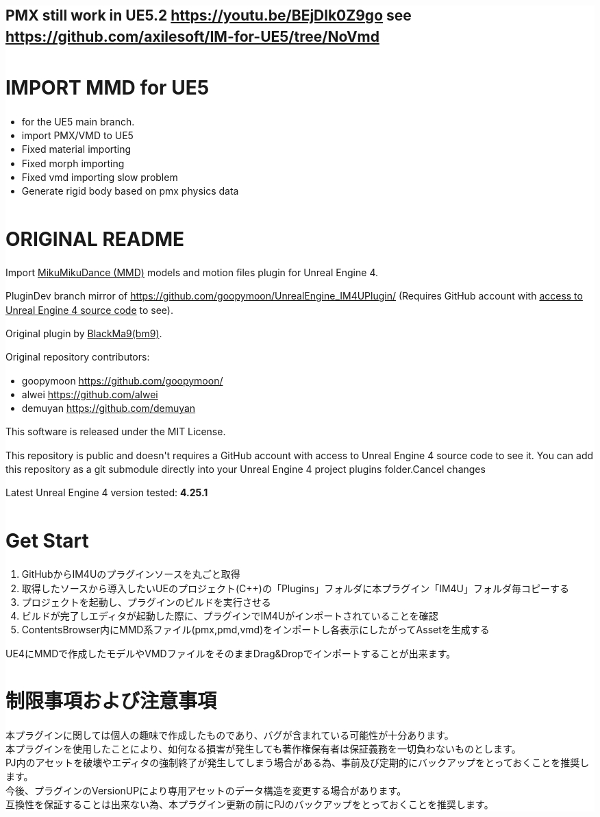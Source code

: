 PMX still work in UE5.2 https://youtu.be/BEjDlk0Z9go
see https://github.com/axilesoft/IM-for-UE5/tree/NoVmd
------------
# IMPORT MMD for UE5
 - for the UE5 main branch.
 - import PMX/VMD to UE5
 - Fixed material importing
 - Fixed morph importing
 - Fixed vmd importing slow problem
 - Generate rigid body based on pmx physics data

# ORIGINAL README

Import [MikuMikuDance (MMD)](https://sites.google.com/view/vpvp/) models and motion files plugin for Unreal Engine 4.

PluginDev branch mirror of https://github.com/goopymoon/UnrealEngine_IM4UPlugin/
(Requires GitHub account with [access to Unreal Engine 4 source code](https://www.unrealengine.com/en-US/ue4-on-github) to see).

Original plugin by [BlackMa9(bm9)](https://github.com/bm9/).

Original repository contributors:
* goopymoon https://github.com/goopymoon/
* alwei https://github.com/alwei
* demuyan https://github.com/demuyan

This software is released under the MIT License.

This repository is public and doesn't requires a GitHub account with access to Unreal Engine 4 source code to see it. You can add this repository as a git submodule directly into your Unreal Engine 4 project plugins folder.Cancel changes

Latest Unreal Engine 4 version tested: **4.25.1**

# Get Start

1. GitHubからIM4Uのプラグインソースを丸ごと取得
2. 取得したソースから導入したいUEのプロジェクト(C++)の「Plugins」フォルダに本プラグイン「IM4U」フォルダ毎コピーする
3. プロジェクトを起動し、プラグインのビルドを実行させる
4. ビルドが完了しエディタが起動した際に、プラグインでIM4Uがインポートされていることを確認
5. ContentsBrowser内にMMD系ファイル(pmx,pmd,vmd)をインポートし各表示にしたがってAssetを生成する

UE4にMMDで作成したモデルやVMDファイルをそのままDrag&Dropでインポートすることが出来ます。  

# 制限事項および注意事項

本プラグインに関しては個人の趣味で作成したものであり、バグが含まれている可能性が十分あります。  
本プラグインを使用したことにより、如何なる損害が発生しても著作権保有者は保証義務を一切負わないものとします。  
PJ内のアセットを破壊やエディタの強制終了が発生してしまう場合がある為、事前及び定期的にバックアップをとっておくことを推奨します。  
今後、プラグインのVersionUPにより専用アセットのデータ構造を変更する場合があります。  
互換性を保証することは出来ない為、本プラグイン更新の前にPJのバックアップをとっておくことを推奨します。  
